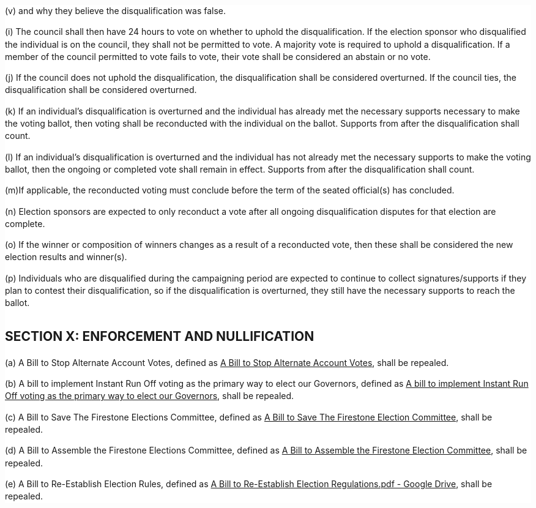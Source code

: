 (v) and why they believe the disqualification was false.

</ul>

(i) The council shall then have 24 hours to vote on whether to uphold the disqualification. If
the election sponsor who disqualified the individual is on the council, they shall not be
permitted to vote. A majority vote is required to uphold a disqualification. If a member of
the council permitted to vote fails to vote, their vote shall be considered an abstain or no
vote.

(j) If the council does not uphold the disqualification, the disqualification shall be considered
overturned. If the council ties, the disqualification shall be considered overturned.

(k) If an individual’s disqualification is overturned and the individual has already met the
necessary supports necessary to make the voting ballot, then voting shall be reconducted
with the individual on the ballot. Supports from after the disqualification shall count.

(l) If an individual’s disqualification is overturned and the individual has not already met the
necessary supports to make the voting ballot, then the ongoing or completed vote shall
remain in effect. Supports from after the disqualification shall count.

(m)If applicable, the reconducted voting must conclude before the term of the seated
official(s) has concluded.

(n) Election sponsors are expected to only reconduct a vote after all ongoing disqualification
disputes for that election are complete.

(o) If the winner or composition of winners changes as a result of a reconducted vote, then
these shall be considered the new election results and winner(s).

(p) Individuals who are disqualified during the campaigning period are expected to continue
to collect signatures/supports if they plan to contest their disqualification, so if the
disqualification is overturned, they still have the necessary supports to reach the ballot.

## SECTION X: ENFORCEMENT AND NULLIFICATION

(a) A Bill to Stop Alternate Account Votes, defined as [A Bill to Stop Alternate Account
Votes](https://web.archive.org/web/20241208022611/https://forums.stateoffirestone.com/t/a-bill-to-stop-alternate-account-votes/1999), shall be repealed.

(b) A bill to implement Instant Run Off voting as the primary way to elect our Governors,
defined as [A bill to implement Instant Run Off voting as the primary way to elect our
Governors](https://web.archive.org/web/20230927205043/https://forums.stateoffirestone.com/t/a-bill-to-implement-instant-run-off-voting-as-the-primary-way-to-elect-our-governors/2487), shall be repealed.

(c) A Bill to Save The Firestone Elections Committee, defined as [A Bill to Save The
Firestone Election Committee](https://web.archive.org/web/20240716021336/https://forums.stateoffirestone.com/t/a-bill-to-save-the-firestone-election-committee/3524), shall be repealed.

(d) A Bill to Assemble the Firestone Elections Committee, defined as [A Bill to Assemble the
Firestone Election Committee](https://web.archive.org/web/20240527095646/https://forums.stateoffirestone.com/t/a-bill-to-assemble-the-firestone-election-committee/2335), shall be repealed.

(e) A Bill to Re-Establish Election Rules, defined as [A Bill to Re-Establish Election
Regulations.pdf - Google Drive](https://web.archive.org/web/20241208022611/https://drive.google.com/file/d/1uimiv9pFPKE7ewdLnUnfL0QvvsLlYmoj/view), shall be repealed.
